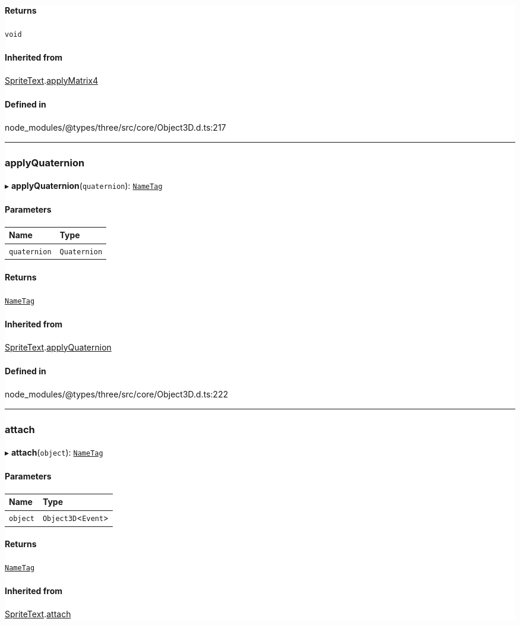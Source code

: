 #### Returns

`void`

#### Inherited from

[SpriteText](SpriteText.md).[applyMatrix4](SpriteText.md#applymatrix4)

#### Defined in

node_modules/@types/three/src/core/Object3D.d.ts:217

___

### applyQuaternion

▸ **applyQuaternion**(`quaternion`): [`NameTag`](NameTag.md)

#### Parameters

| Name | Type |
| :------ | :------ |
| `quaternion` | `Quaternion` |

#### Returns

[`NameTag`](NameTag.md)

#### Inherited from

[SpriteText](SpriteText.md).[applyQuaternion](SpriteText.md#applyquaternion)

#### Defined in

node_modules/@types/three/src/core/Object3D.d.ts:222

___

### attach

▸ **attach**(`object`): [`NameTag`](NameTag.md)

#### Parameters

| Name | Type |
| :------ | :------ |
| `object` | `Object3D`<`Event`\> |

#### Returns

[`NameTag`](NameTag.md)

#### Inherited from

[SpriteText](SpriteText.md).[attach](SpriteText.md#attach)
